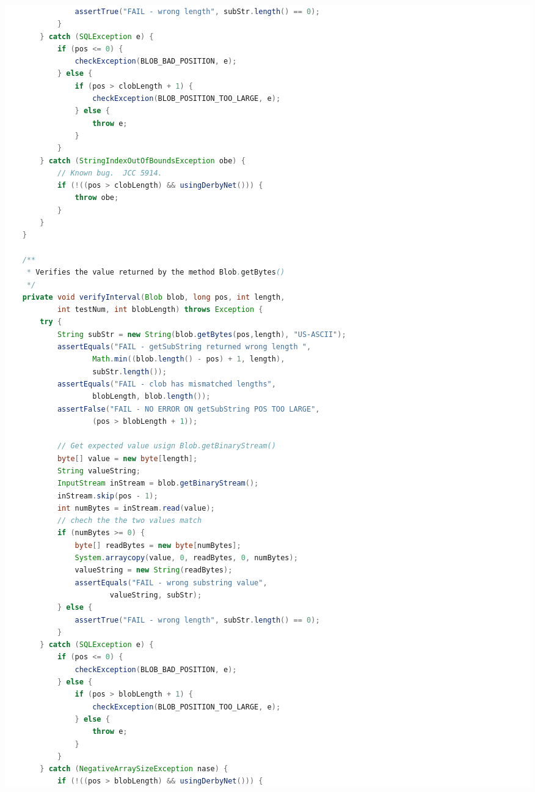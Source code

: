 ```java
                assertTrue("FAIL - wrong length", subStr.length() == 0);
            }
        } catch (SQLException e) {
            if (pos <= 0) {
                checkException(BLOB_BAD_POSITION, e);
            } else {
                if (pos > clobLength + 1) {
                    checkException(BLOB_POSITION_TOO_LARGE, e);
                } else {
                    throw e;
                }
            }
        } catch (StringIndexOutOfBoundsException obe) {
            // Known bug.  JCC 5914.
            if (!((pos > clobLength) && usingDerbyNet())) {
                throw obe;
            }
        }
    }

    /**
     * Verifies the value returned by the method Blob.getBytes()
     */
    private void verifyInterval(Blob blob, long pos, int length,
            int testNum, int blobLength) throws Exception {
        try {
            String subStr = new String(blob.getBytes(pos,length), "US-ASCII");
            assertEquals("FAIL - getSubString returned wrong length ",
                    Math.min((blob.length() - pos) + 1, length),
                    subStr.length());
            assertEquals("FAIL - clob has mismatched lengths",
                    blobLength, blob.length());
            assertFalse("FAIL - NO ERROR ON getSubString POS TOO LARGE",
                    (pos > blobLength + 1));

            // Get expected value usign Blob.getBinaryStream()
            byte[] value = new byte[length];
            String valueString;
            InputStream inStream = blob.getBinaryStream();
            inStream.skip(pos - 1);
            int numBytes = inStream.read(value);
            // chech the the two values match
            if (numBytes >= 0) {
                byte[] readBytes = new byte[numBytes];
                System.arraycopy(value, 0, readBytes, 0, numBytes);
                valueString = new String(readBytes);
                assertEquals("FAIL - wrong substring value",
                        valueString, subStr);
            } else {
                assertTrue("FAIL - wrong length", subStr.length() == 0);
            }
        } catch (SQLException e) {
            if (pos <= 0) {
                checkException(BLOB_BAD_POSITION, e);
            } else {
                if (pos > blobLength + 1) {
                    checkException(BLOB_POSITION_TOO_LARGE, e);
                } else {
                    throw e;
                }
            }
        } catch (NegativeArraySizeException nase) {
            if (!((pos > blobLength) && usingDerbyNet())) {
```